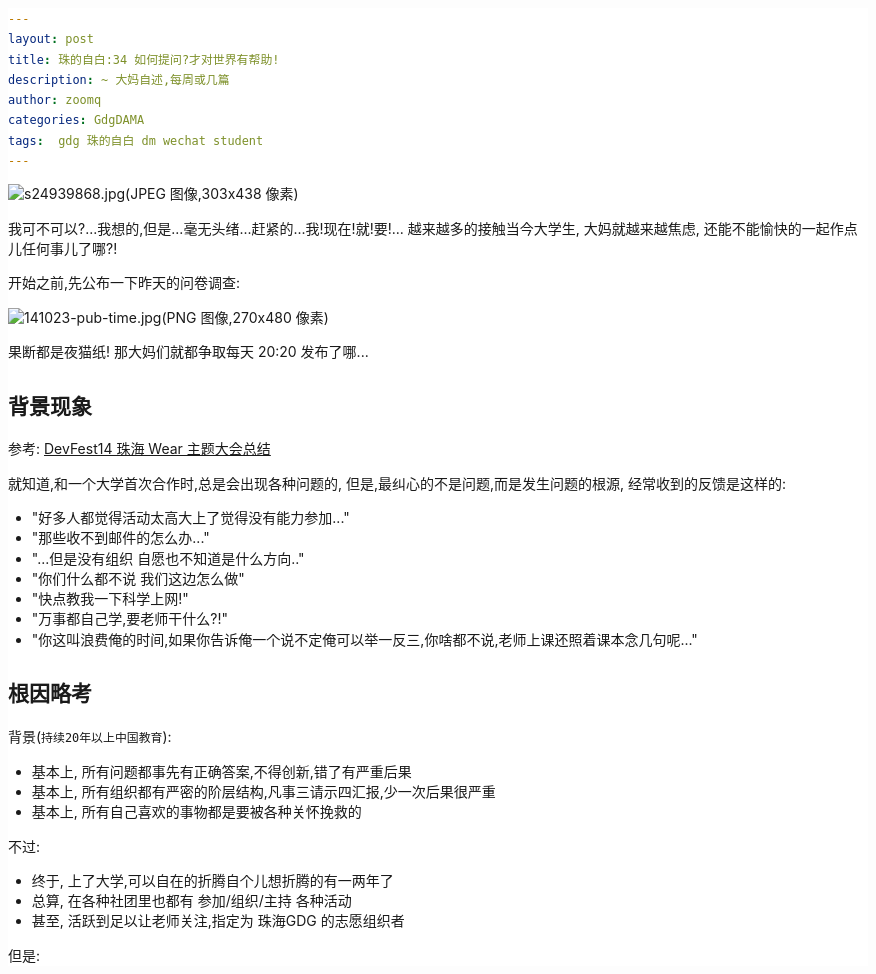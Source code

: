 ```yaml
---
layout: post
title: 珠的自白:34 如何提问?才对世界有帮助!
description: ~ 大妈自述,每周或几篇
author: zoomq
categories: GdgDAMA
tags:  gdg 珠的自白 dm wechat student
---
```


![s24939868.jpg(JPEG 图像,303x438 像素)](http://img5.douban.com/lpic/s24939868.jpg)

我可不可以?...我想的,但是...毫无头绪...赶紧的...我!现在!就!要!...
越来越多的接触当今大学生, 大妈就越来越焦虑, 还能不能愉快的一起作点儿任何事儿了哪?!



开始之前,先公布一下昨天的问卷调查:

![141023-pub-time.jpg(PNG 图像,270x480 像素)](http://zoomq.qiniudn.com/ZHGDG/wechat/survey/141023-pub-time.jpg?imageView2/2/h/480)

果断都是夜猫纸! 那大妈们就都争取每天 20:20 发布了哪...

## 背景现象

参考: [DevFest14 珠海 Wear 主题大会总结](http://blog.zhgdg.org/2014-10/devfest-summary-zh/)

就知道,和一个大学首次合作时,总是会出现各种问题的,
但是,最纠心的不是问题,而是发生问题的根源,
经常收到的反馈是这样的:

- "好多人都觉得活动太高大上了觉得没有能力参加..."
- "那些收不到邮件的怎么办..."
- "...但是没有组织 自愿也不知道是什么方向.."
- "你们什么都不说 我们这边怎么做"
- "快点教我一下科学上网!"
- "万事都自己学,要老师干什么?!"
- "你这叫浪费俺的时间,如果你告诉俺一个说不定俺可以举一反三,你啥都不说,老师上课还照着课本念几句呢..."

## 根因略考

背景(`持续20年以上中国教育`):

- 基本上, 所有问题都事先有正确答案,不得创新,错了有严重后果
- 基本上, 所有组织都有严密的阶层结构,凡事三请示四汇报,少一次后果很严重
- 基本上, 所有自己喜欢的事物都是要被各种关怀挽救的

不过:

- 终于, 上了大学,可以自在的折腾自个儿想折腾的有一两年了
- 总算, 在各种社团里也都有 参加/组织/主持 各种活动
- 甚至, 活跃到足以让老师关注,指定为 珠海GDG 的志愿组织者

但是:
